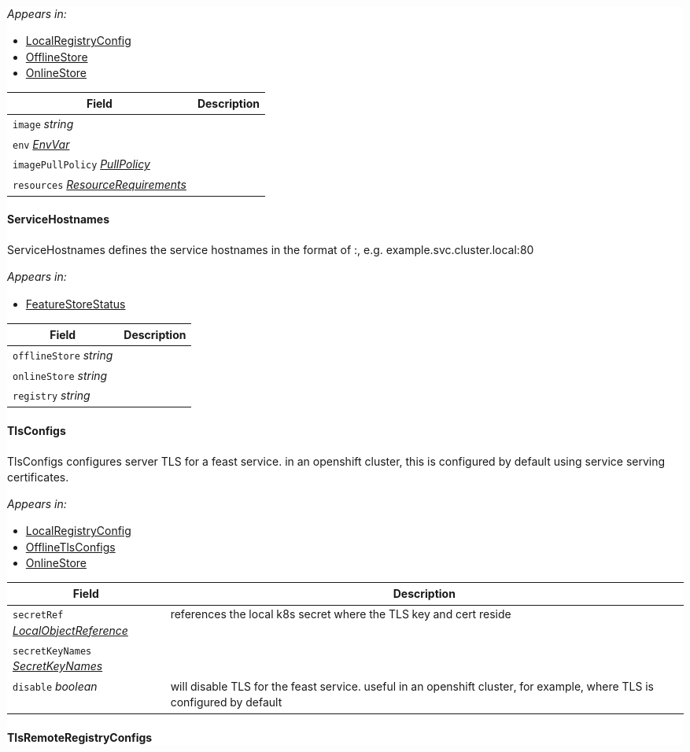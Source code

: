 _Appears in:_
- [LocalRegistryConfig](#localregistryconfig)
- [OfflineStore](#offlinestore)
- [OnlineStore](#onlinestore)

| Field | Description |
| --- | --- |
| `image` _string_ |  |
| `env` _[EnvVar](https://kubernetes.io/docs/reference/generated/kubernetes-api/v1.30/#envvar-v1-core)_ |  |
| `imagePullPolicy` _[PullPolicy](https://kubernetes.io/docs/reference/generated/kubernetes-api/v1.30/#pullpolicy-v1-core)_ |  |
| `resources` _[ResourceRequirements](https://kubernetes.io/docs/reference/generated/kubernetes-api/v1.30/#resourcerequirements-v1-core)_ |  |


#### ServiceHostnames



ServiceHostnames defines the service hostnames in the format of <domain>:<port>, e.g. example.svc.cluster.local:80

_Appears in:_
- [FeatureStoreStatus](#featurestorestatus)

| Field | Description |
| --- | --- |
| `offlineStore` _string_ |  |
| `onlineStore` _string_ |  |
| `registry` _string_ |  |


#### TlsConfigs



TlsConfigs configures server TLS for a feast service. in an openshift cluster, this is configured by default using service serving certificates.

_Appears in:_
- [LocalRegistryConfig](#localregistryconfig)
- [OfflineTlsConfigs](#offlinetlsconfigs)
- [OnlineStore](#onlinestore)

| Field | Description |
| --- | --- |
| `secretRef` _[LocalObjectReference](https://kubernetes.io/docs/reference/generated/kubernetes-api/v1.30/#localobjectreference-v1-core)_ | references the local k8s secret where the TLS key and cert reside |
| `secretKeyNames` _[SecretKeyNames](#secretkeynames)_ |  |
| `disable` _boolean_ | will disable TLS for the feast service. useful in an openshift cluster, for example, where TLS is configured by default |


#### TlsRemoteRegistryConfigs
